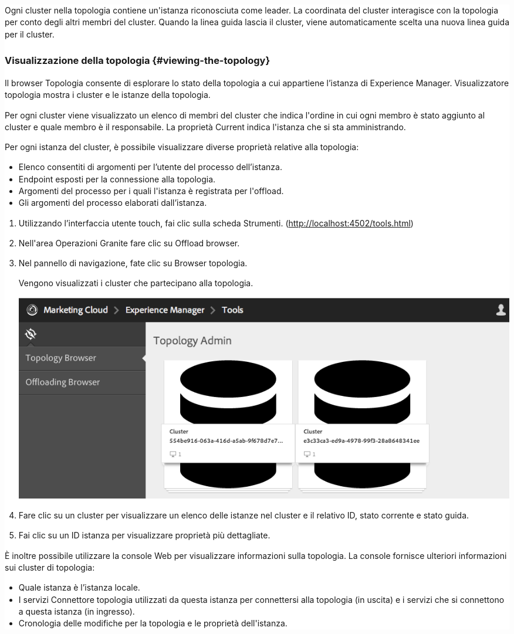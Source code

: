 Ogni cluster nella topologia contiene un&#39;istanza riconosciuta come leader. La coordinata del cluster interagisce con la topologia per conto degli altri membri del cluster. Quando la linea guida lascia il cluster, viene automaticamente scelta una nuova linea guida per il cluster.

### Visualizzazione della topologia {#viewing-the-topology}

Il browser Topologia consente di esplorare lo stato della topologia a cui appartiene l’istanza di Experience Manager. Visualizzatore topologia mostra i cluster e le istanze della topologia.

Per ogni cluster viene visualizzato un elenco di membri del cluster che indica l&#39;ordine in cui ogni membro è stato aggiunto al cluster e quale membro è il responsabile. La proprietà Current indica l&#39;istanza che si sta amministrando.

Per ogni istanza del cluster, è possibile visualizzare diverse proprietà relative alla topologia:

* Elenco consentiti di argomenti per l’utente del processo dell’istanza.
* Endpoint esposti per la connessione alla topologia.
* Argomenti del processo per i quali l&#39;istanza è registrata per l&#39;offload.
* Gli argomenti del processo elaborati dall’istanza.

1. Utilizzando l’interfaccia utente touch, fai clic sulla scheda Strumenti. ([http://localhost:4502/tools.html](http://localhost:4502/tools.html))
1. Nell&#39;area Operazioni Granite fare clic su Offload browser.
1. Nel pannello di navigazione, fate clic su Browser topologia.

   Vengono visualizzati i cluster che partecipano alla topologia.

   ![chlimage_1-111](assets/chlimage_1-111.png)

1. Fare clic su un cluster per visualizzare un elenco delle istanze nel cluster e il relativo ID, stato corrente e stato guida.
1. Fai clic su un ID istanza per visualizzare proprietà più dettagliate.

È inoltre possibile utilizzare la console Web per visualizzare informazioni sulla topologia. La console fornisce ulteriori informazioni sui cluster di topologia:

* Quale istanza è l’istanza locale.
* I servizi Connettore topologia utilizzati da questa istanza per connettersi alla topologia (in uscita) e i servizi che si connettono a questa istanza (in ingresso).
* Cronologia delle modifiche per la topologia e le proprietà dell&#39;istanza.
